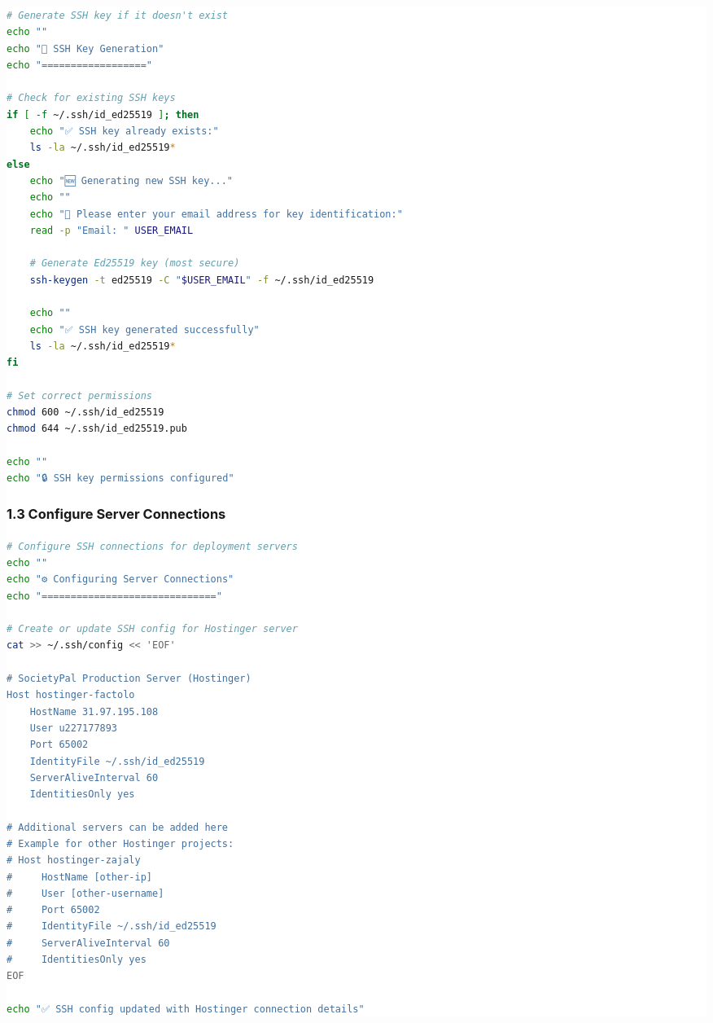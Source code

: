 ```bash
# Generate SSH key if it doesn't exist
echo ""
echo "🔐 SSH Key Generation"
echo "=================="

# Check for existing SSH keys
if [ -f ~/.ssh/id_ed25519 ]; then
    echo "✅ SSH key already exists:"
    ls -la ~/.ssh/id_ed25519*
else
    echo "🆕 Generating new SSH key..."
    echo ""
    echo "📝 Please enter your email address for key identification:"
    read -p "Email: " USER_EMAIL

    # Generate Ed25519 key (most secure)
    ssh-keygen -t ed25519 -C "$USER_EMAIL" -f ~/.ssh/id_ed25519

    echo ""
    echo "✅ SSH key generated successfully"
    ls -la ~/.ssh/id_ed25519*
fi

# Set correct permissions
chmod 600 ~/.ssh/id_ed25519
chmod 644 ~/.ssh/id_ed25519.pub

echo ""
echo "🔒 SSH key permissions configured"
```

### **1.3 Configure Server Connections**

```bash
# Configure SSH connections for deployment servers
echo ""
echo "⚙️ Configuring Server Connections"
echo "=============================="

# Create or update SSH config for Hostinger server
cat >> ~/.ssh/config << 'EOF'

# SocietyPal Production Server (Hostinger)
Host hostinger-factolo
    HostName 31.97.195.108
    User u227177893
    Port 65002
    IdentityFile ~/.ssh/id_ed25519
    ServerAliveInterval 60
    IdentitiesOnly yes

# Additional servers can be added here
# Example for other Hostinger projects:
# Host hostinger-zajaly
#     HostName [other-ip]
#     User [other-username]
#     Port 65002
#     IdentityFile ~/.ssh/id_ed25519
#     ServerAliveInterval 60
#     IdentitiesOnly yes
EOF

echo "✅ SSH config updated with Hostinger connection details"
```